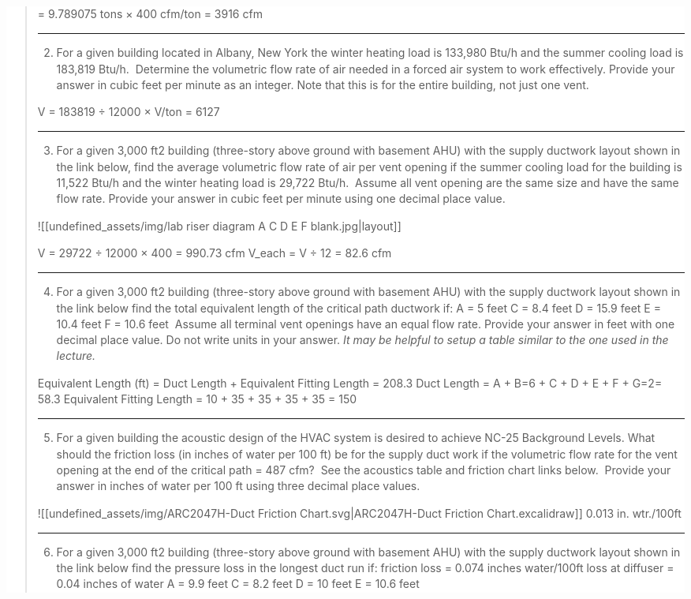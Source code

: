> 	= 9.789075 tons × 400 cfm/ton = 3916 cfm
> 
> ---
> 
> 2. For a given building located in Albany, New York the winter heating load is 133,980 Btu/h and the summer cooling load is 183,819 Btu/h.  Determine the volumetric flow rate of air needed in a forced air system to work effectively. Provide your answer in cubic feet per minute as an integer. Note that this is for the entire building, not just one vent.
> 
> V = 183819 ÷ 12000 × V/ton = 6127
> 
> ---
> 
> 3. For a given 3,000 ft2 building (three-story above ground with basement AHU) with the supply ductwork layout shown in the link below, find the average volumetric flow rate of air per vent opening if the summer cooling load for the building is 11,522 Btu/h and the winter heating load is 29,722 Btu/h.  Assume all vent opening are the same size and have the same flow rate. Provide your answer in cubic feet per minute using one decimal place value.
> 
> ![[undefined_assets/img/lab riser diagram A C D E F blank.jpg|layout]]
> 
> V = 29722 ÷ 12000 × 400 = 990.73 cfm
> V_each = V ÷ 12 = 82.6 cfm
> 
> ---
> 
> 4. For a given 3,000 ft2 building (three-story above ground with basement AHU) with the supply ductwork layout shown in the link below find the total equivalent length of the critical path ductwork if:
> 	A = 5 feet
> 	C = 8.4 feet
> 	D = 15.9 feet
> 	E = 10.4 feet
> 	F = 10.6 feet 
> 	Assume all terminal vent openings have an equal flow rate. Provide your answer in feet with one decimal place value. Do not write units in your answer. _It may be helpful to setup a table similar to the one used in the lecture._
> 
> Equivalent Length (ft) = Duct Length + Equivalent Fitting Length = 208.3
> Duct Length = A + B=6 + C + D + E + F + G=2= 58.3
> Equivalent Fitting Length = 10 + 35 + 35 + 35 + 35 = 150
> 
> ---
> 
> 5. For a given building the acoustic design of the HVAC system is desired to achieve NC-25 Background Levels. What should the friction loss (in inches of water per 100 ft) be for the supply duct work if the volumetric flow rate for the vent opening at the end of the critical path = 487 cfm?  See the acoustics table and friction chart links below.  Provide your answer in inches of water per 100 ft using three decimal place values. 
> 
> ![[undefined_assets/img/ARC2047H-Duct Friction Chart.svg|ARC2047H-Duct Friction Chart.excalidraw]]
> 0.013 in. wtr./100ft
> 
> ---
> 
> 6. For a given 3,000 ft2 building (three-story above ground with basement AHU) with the supply ductwork layout shown in the link below find the pressure loss in the longest duct run if:
> 	friction loss = 0.074 inches water/100ft
> 	loss at diffuser = 0.04 inches of water
> 	A = 9.9 feet
> 	C = 8.2 feet
> 	D = 10 feet
> 	E = 10.6 feet